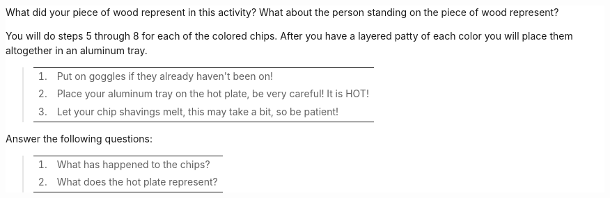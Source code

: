</td>
<td>
What did your piece of wood represent in this activity? What about the person standing on the piece of wood represent?
</td>
</tr>
</table>
</dl>
</blockquote>
<p>
You will do steps 5 through 8 for each of the colored chips. After you have a layered patty of each color you will place them altogether in an aluminum tray.
</p>
<blockquote>
<dl>
<table border="0">
<tr>
<td>
1.
</td>
<td>
Put on goggles if they already haven't been on!
</td>
</tr>
<tr>
<td>
2.
</td>
<td>
Place your aluminum tray on the hot plate, be very careful! It is HOT!
</td>
</tr>
<tr>
<td>
3.
</td>
<td>
Let your chip shavings melt, this may take a bit, so be patient!
</td>
</tr>
</table>
</dl>
</blockquote>
<p>
Answer the following questions:
</p>
<blockquote>
<dl>
<table border="0">
<tr>
<td>
1.
</td>
<td>
What has happened to the chips?
</td>
</tr>
<tr>
<td>
2.
</td>
<td>
What does the hot plate represent?
</td>